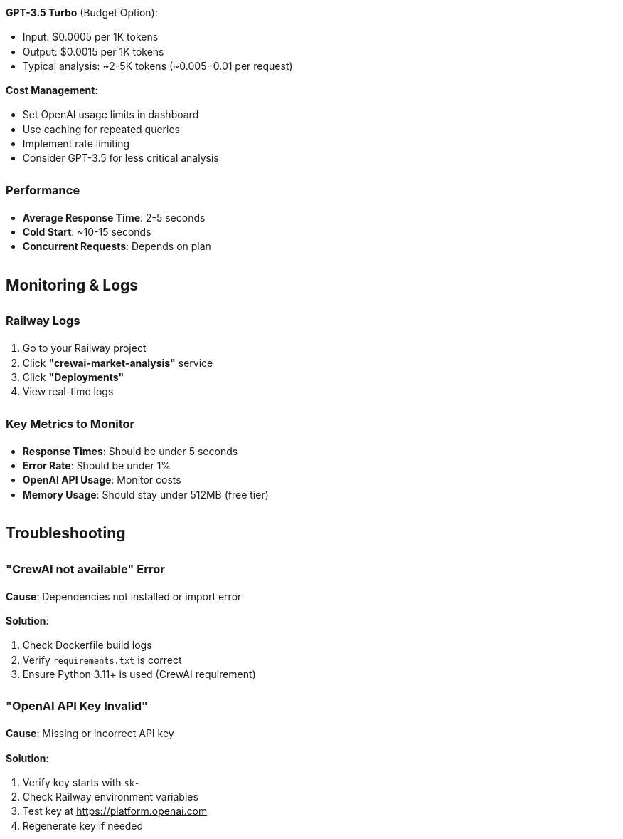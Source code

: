 **GPT-3.5 Turbo** (Budget Option):
- Input: $0.0005 per 1K tokens  
- Output: $0.0015 per 1K tokens
- Typical analysis: ~2-5K tokens (~$0.005-$0.01 per request)

**Cost Management**:
- Set OpenAI usage limits in dashboard
- Use caching for repeated queries
- Implement rate limiting
- Consider GPT-3.5 for less critical analysis

### Performance

- **Average Response Time**: 2-5 seconds
- **Cold Start**: ~10-15 seconds
- **Concurrent Requests**: Depends on plan

## Monitoring & Logs

### Railway Logs

1. Go to your Railway project
2. Click **"crewai-market-analysis"** service
3. Click **"Deployments"**
4. View real-time logs

### Key Metrics to Monitor

- **Response Times**: Should be under 5 seconds
- **Error Rate**: Should be under 1%
- **OpenAI API Usage**: Monitor costs
- **Memory Usage**: Should stay under 512MB (free tier)

## Troubleshooting

### "CrewAI not available" Error

**Cause**: Dependencies not installed or import error

**Solution**:
1. Check Dockerfile build logs
2. Verify `requirements.txt` is correct
3. Ensure Python 3.11+ is used (CrewAI requirement)

### "OpenAI API Key Invalid"

**Cause**: Missing or incorrect API key

**Solution**:
1. Verify key starts with `sk-`
2. Check Railway environment variables
3. Test key at https://platform.openai.com
4. Regenerate key if needed
